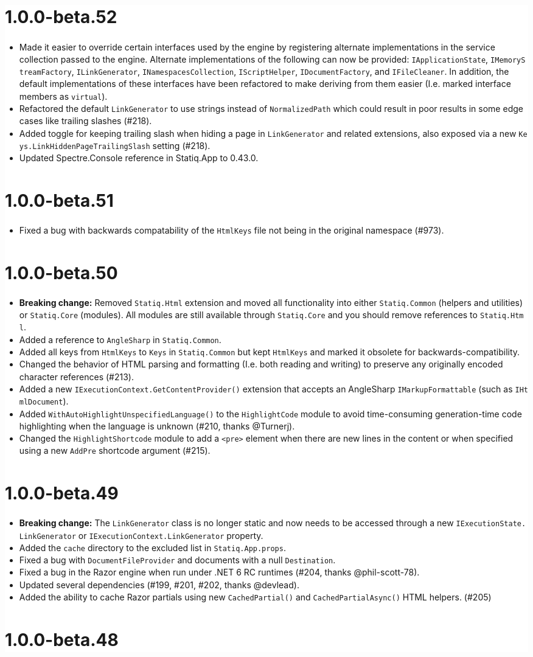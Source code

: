 # 1.0.0-beta.52

- Made it easier to override certain interfaces used by the engine by registering alternate implementations in the service collection passed to the engine. Alternate implementations of the following can now be provided: `IApplicationState`, `IMemoryStreamFactory`, `ILinkGenerator`, `INamespacesCollection`, `IScriptHelper`, `IDocumentFactory`, and `IFileCleaner`. In addition, the default implementations of these interfaces have been refactored to make deriving from them easier (I.e. marked interface members as `virtual`).
- Refactored the default `LinkGenerator` to use strings instead of `NormalizedPath` which could result in poor results in some edge cases like trailing slashes (#218).
- Added toggle for keeping trailing slash when hiding a page in `LinkGenerator` and related extensions, also exposed via a new `Keys.LinkHiddenPageTrailingSlash` setting (#218).
- Updated Spectre.Console reference in Statiq.App to 0.43.0.

# 1.0.0-beta.51

- Fixed a bug with backwards compatability of the `HtmlKeys` file not being in the original namespace (#973).

# 1.0.0-beta.50

- **Breaking change:** Removed `Statiq.Html` extension and moved all functionality into either `Statiq.Common` (helpers and utilities) or `Statiq.Core` (modules). All modules are still available through `Statiq.Core` and you should remove references to `Statiq.Html`.
- Added a reference to `AngleSharp` in `Statiq.Common`.
- Added all keys from `HtmlKeys` to `Keys` in `Statiq.Common` but kept `HtmlKeys` and marked it obsolete for backwards-compatibility.
- Changed the behavior of HTML parsing and formatting (I.e. both reading and writing) to preserve any originally encoded character references (#213).
- Added a new `IExecutionContext.GetContentProvider()` extension that accepts an AngleSharp `IMarkupFormattable` (such as `IHtmlDocument`).
- Added `WithAutoHighlightUnspecifiedLanguage()` to the `HighlightCode` module to avoid time-consuming generation-time code highlighting when the language is unknown (#210, thanks @Turnerj).
- Changed the `HighlightShortcode` module to add a `<pre>` element when there are new lines in the content or when specified using a new `AddPre` shortcode argument (#215).

# 1.0.0-beta.49

- **Breaking change:** The `LinkGenerator` class is no longer static and now needs to be accessed through a new `IExecutionState.LinkGenerator` or `IExecutionContext.LinkGenerator` property.
- Added the `cache` directory to the excluded list in `Statiq.App.props`.
- Fixed a bug with `DocumentFileProvider` and documents with a null `Destination`.
- Fixed a bug in the Razor engine when run under .NET 6 RC runtimes (#204, thanks @phil-scott-78).
- Updated several dependencies (#199, #201, #202, thanks @devlead).
- Added the ability to cache Razor partials using new `CachedPartial()` and `CachedPartialAsync()` HTML helpers. (#205)

# 1.0.0-beta.48

